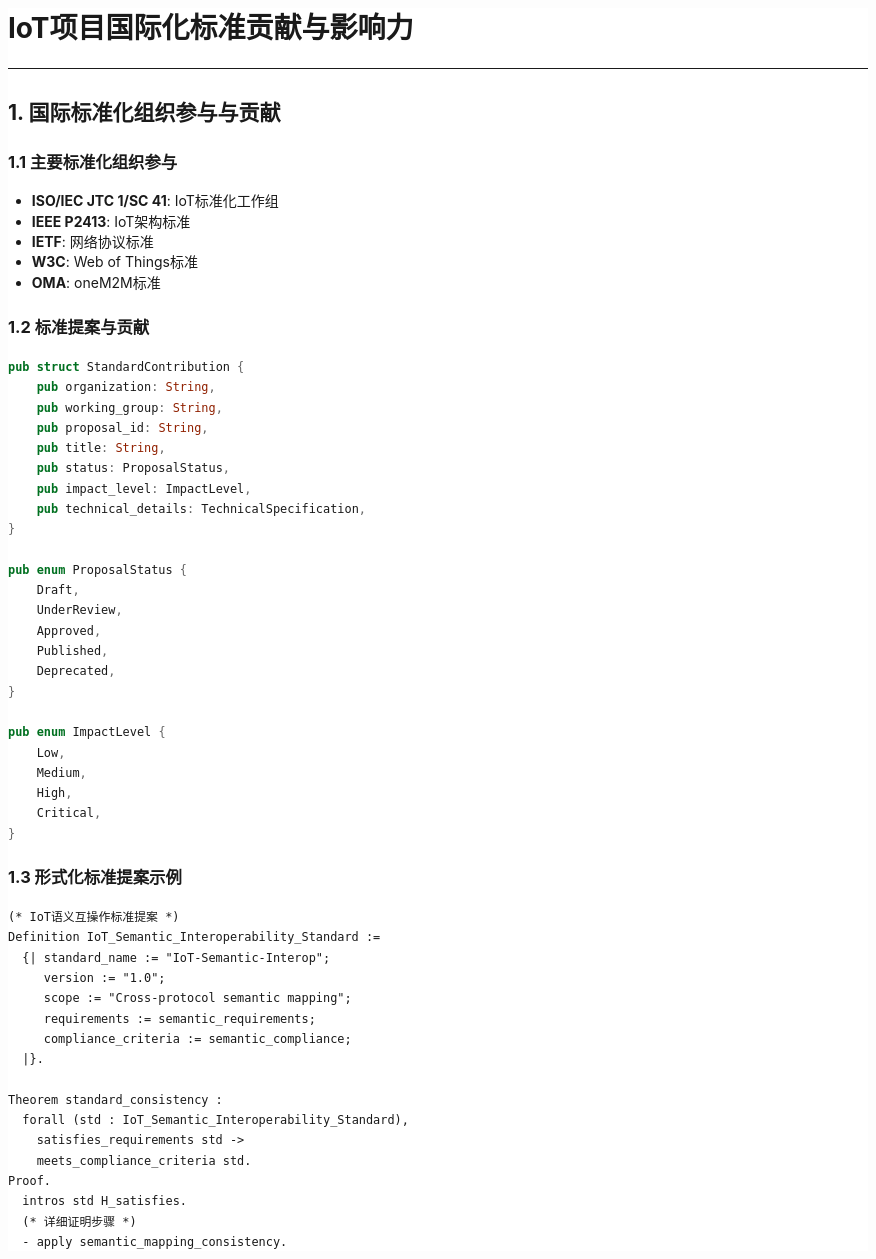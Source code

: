 # IoT项目国际化标准贡献与影响力

---

## 1. 国际标准化组织参与与贡献

### 1.1 主要标准化组织参与

- **ISO/IEC JTC 1/SC 41**: IoT标准化工作组
- **IEEE P2413**: IoT架构标准
- **IETF**: 网络协议标准
- **W3C**: Web of Things标准
- **OMA**: oneM2M标准

### 1.2 标准提案与贡献

```rust
pub struct StandardContribution {
    pub organization: String,
    pub working_group: String,
    pub proposal_id: String,
    pub title: String,
    pub status: ProposalStatus,
    pub impact_level: ImpactLevel,
    pub technical_details: TechnicalSpecification,
}

pub enum ProposalStatus {
    Draft,
    UnderReview,
    Approved,
    Published,
    Deprecated,
}

pub enum ImpactLevel {
    Low,
    Medium,
    High,
    Critical,
}
```

### 1.3 形式化标准提案示例

```coq
(* IoT语义互操作标准提案 *)
Definition IoT_Semantic_Interoperability_Standard :=
  {| standard_name := "IoT-Semantic-Interop";
     version := "1.0";
     scope := "Cross-protocol semantic mapping";
     requirements := semantic_requirements;
     compliance_criteria := semantic_compliance;
  |}.

Theorem standard_consistency :
  forall (std : IoT_Semantic_Interoperability_Standard),
    satisfies_requirements std ->
    meets_compliance_criteria std.
Proof.
  intros std H_satisfies.
  (* 详细证明步骤 *)
  - apply semantic_mapping_consistency.
```